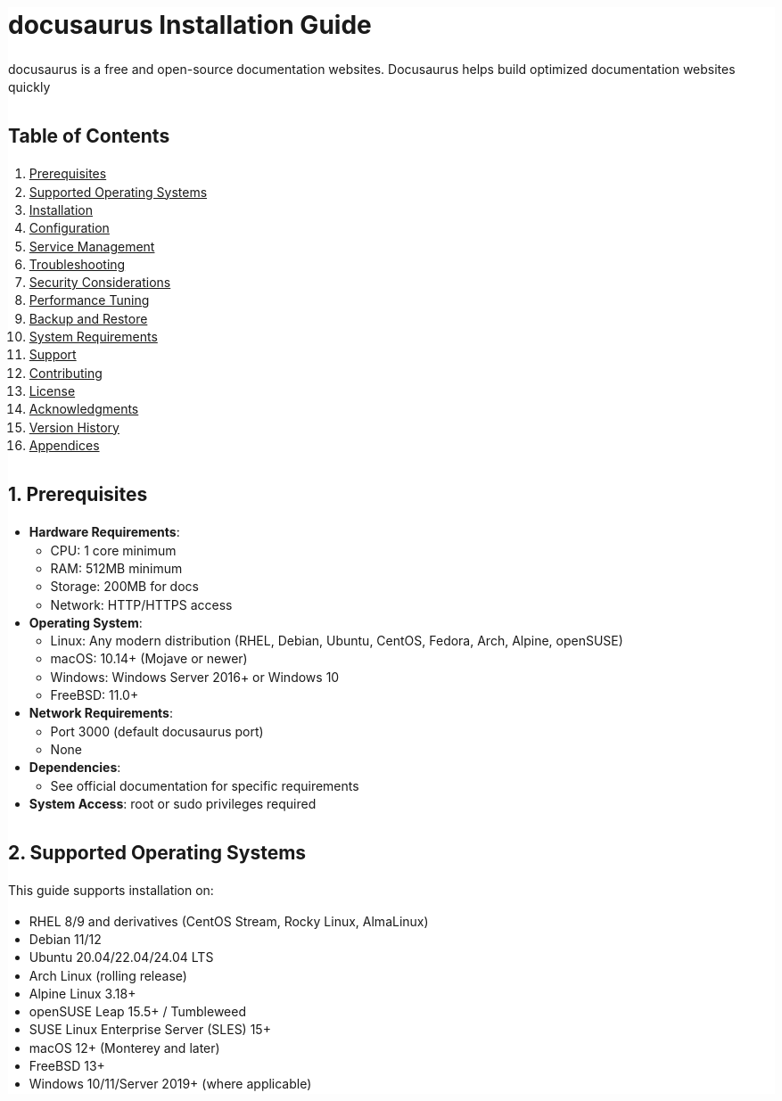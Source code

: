 # docusaurus Installation Guide

docusaurus is a free and open-source documentation websites. Docusaurus helps build optimized documentation websites quickly

## Table of Contents
1. [Prerequisites](#prerequisites)
2. [Supported Operating Systems](#supported-operating-systems)
3. [Installation](#installation)
4. [Configuration](#configuration)
5. [Service Management](#service-management)
6. [Troubleshooting](#troubleshooting)
7. [Security Considerations](#security-considerations)
8. [Performance Tuning](#performance-tuning)
9. [Backup and Restore](#backup-and-restore)
10. [System Requirements](#system-requirements)
11. [Support](#support)
12. [Contributing](#contributing)
13. [License](#license)
14. [Acknowledgments](#acknowledgments)
15. [Version History](#version-history)
16. [Appendices](#appendices)

## 1. Prerequisites

- **Hardware Requirements**:
  - CPU: 1 core minimum
  - RAM: 512MB minimum
  - Storage: 200MB for docs
  - Network: HTTP/HTTPS access
- **Operating System**: 
  - Linux: Any modern distribution (RHEL, Debian, Ubuntu, CentOS, Fedora, Arch, Alpine, openSUSE)
  - macOS: 10.14+ (Mojave or newer)
  - Windows: Windows Server 2016+ or Windows 10
  - FreeBSD: 11.0+
- **Network Requirements**:
  - Port 3000 (default docusaurus port)
  - None
- **Dependencies**:
  - See official documentation for specific requirements
- **System Access**: root or sudo privileges required


## 2. Supported Operating Systems

This guide supports installation on:
- RHEL 8/9 and derivatives (CentOS Stream, Rocky Linux, AlmaLinux)
- Debian 11/12
- Ubuntu 20.04/22.04/24.04 LTS
- Arch Linux (rolling release)
- Alpine Linux 3.18+
- openSUSE Leap 15.5+ / Tumbleweed
- SUSE Linux Enterprise Server (SLES) 15+
- macOS 12+ (Monterey and later) 
- FreeBSD 13+
- Windows 10/11/Server 2019+ (where applicable)

